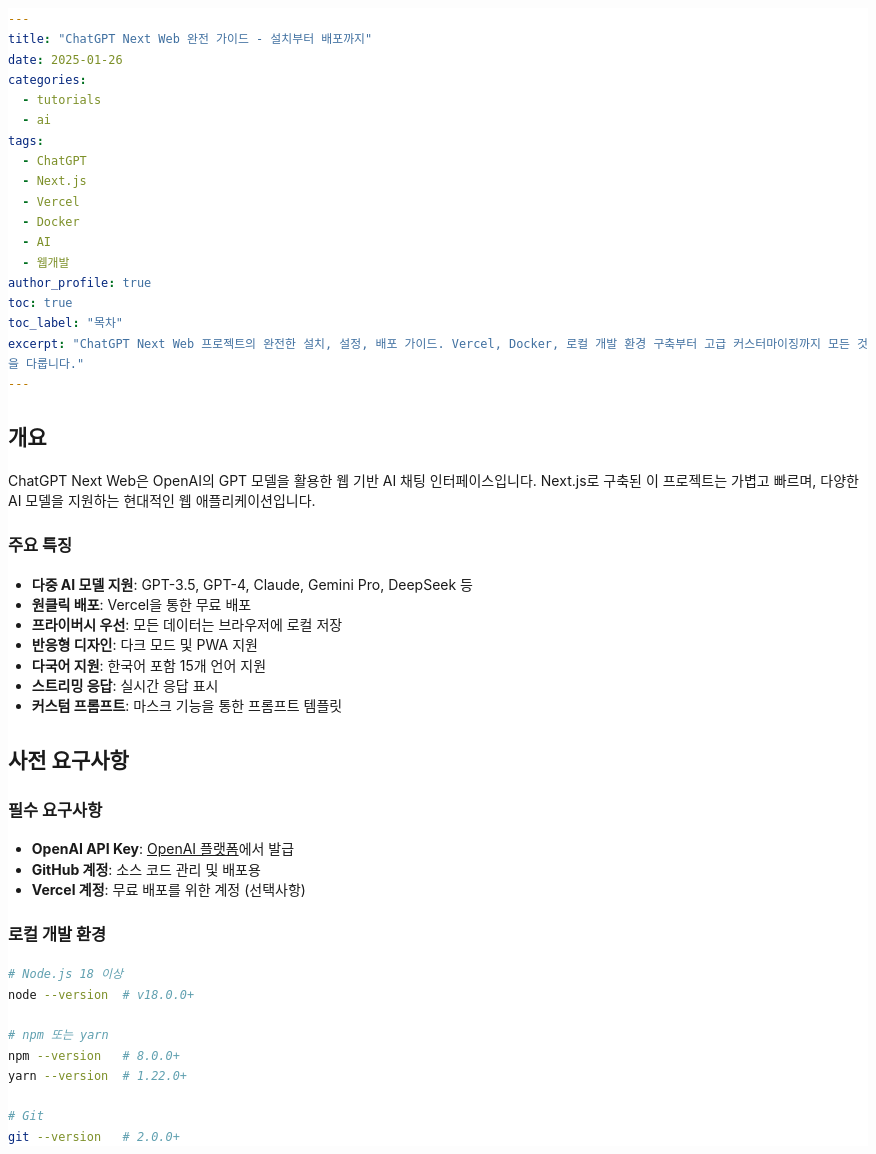 ```yaml
---
title: "ChatGPT Next Web 완전 가이드 - 설치부터 배포까지"
date: 2025-01-26
categories: 
  - tutorials
  - ai
tags: 
  - ChatGPT
  - Next.js
  - Vercel
  - Docker
  - AI
  - 웹개발
author_profile: true
toc: true
toc_label: "목차"
excerpt: "ChatGPT Next Web 프로젝트의 완전한 설치, 설정, 배포 가이드. Vercel, Docker, 로컬 개발 환경 구축부터 고급 커스터마이징까지 모든 것을 다룹니다."
---
```


## 개요

ChatGPT Next Web은 OpenAI의 GPT 모델을 활용한 웹 기반 AI 채팅 인터페이스입니다. Next.js로 구축된 이 프로젝트는 가볍고 빠르며, 다양한 AI 모델을 지원하는 현대적인 웹 애플리케이션입니다.

### 주요 특징

- **다중 AI 모델 지원**: GPT-3.5, GPT-4, Claude, Gemini Pro, DeepSeek 등
- **원클릭 배포**: Vercel을 통한 무료 배포
- **프라이버시 우선**: 모든 데이터는 브라우저에 로컬 저장
- **반응형 디자인**: 다크 모드 및 PWA 지원
- **다국어 지원**: 한국어 포함 15개 언어 지원
- **스트리밍 응답**: 실시간 응답 표시
- **커스텀 프롬프트**: 마스크 기능을 통한 프롬프트 템플릿

## 사전 요구사항

### 필수 요구사항

- **OpenAI API Key**: [OpenAI 플랫폼](https://platform.openai.com/api-keys)에서 발급
- **GitHub 계정**: 소스 코드 관리 및 배포용
- **Vercel 계정**: 무료 배포를 위한 계정 (선택사항)

### 로컬 개발 환경

```bash
# Node.js 18 이상
node --version  # v18.0.0+

# npm 또는 yarn
npm --version   # 8.0.0+
yarn --version  # 1.22.0+

# Git
git --version   # 2.0.0+
```
